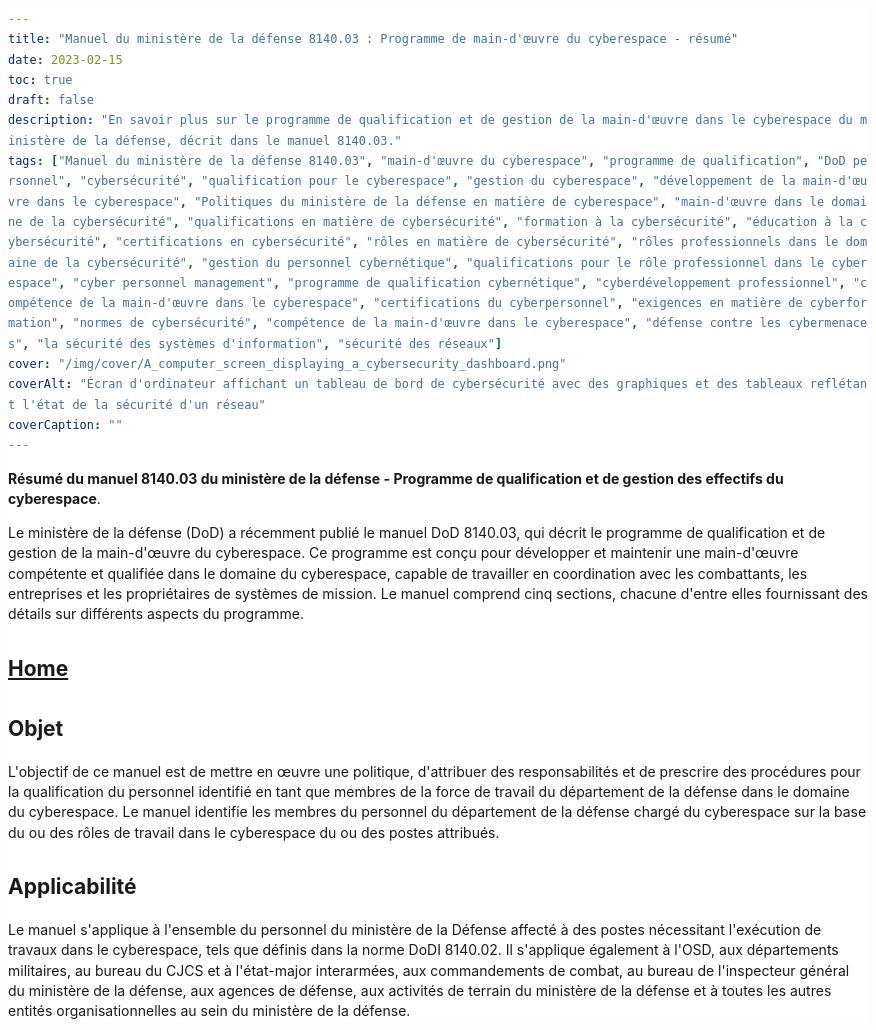 ```yaml
---
title: "Manuel du ministère de la défense 8140.03 : Programme de main-d'œuvre du cyberespace - résumé"
date: 2023-02-15
toc: true
draft: false
description: "En savoir plus sur le programme de qualification et de gestion de la main-d'œuvre dans le cyberespace du ministère de la défense, décrit dans le manuel 8140.03."
tags: ["Manuel du ministère de la défense 8140.03", "main-d'œuvre du cyberespace", "programme de qualification", "DoD personnel", "cybersécurité", "qualification pour le cyberespace", "gestion du cyberespace", "développement de la main-d'œuvre dans le cyberespace", "Politiques du ministère de la défense en matière de cyberespace", "main-d'œuvre dans le domaine de la cybersécurité", "qualifications en matière de cybersécurité", "formation à la cybersécurité", "éducation à la cybersécurité", "certifications en cybersécurité", "rôles en matière de cybersécurité", "rôles professionnels dans le domaine de la cybersécurité", "gestion du personnel cybernétique", "qualifications pour le rôle professionnel dans le cyberespace", "cyber personnel management", "programme de qualification cybernétique", "cyberdéveloppement professionnel", "compétence de la main-d'œuvre dans le cyberespace", "certifications du cyberpersonnel", "exigences en matière de cyberformation", "normes de cybersécurité", "compétence de la main-d'œuvre dans le cyberespace", "défense contre les cybermenaces", "la sécurité des systèmes d'information", "sécurité des réseaux"]
cover: "/img/cover/A_computer_screen_displaying_a_cybersecurity_dashboard.png"
coverAlt: "Écran d'ordinateur affichant un tableau de bord de cybersécurité avec des graphiques et des tableaux reflétant l'état de la sécurité d'un réseau"
coverCaption: ""
---
```


**Résumé du manuel 8140.03 du ministère de la défense - Programme de qualification et de gestion des effectifs du cyberespace**.

Le ministère de la défense (DoD) a récemment publié le manuel DoD 8140.03, qui décrit le programme de qualification et de gestion de la main-d'œuvre du cyberespace. Ce programme est conçu pour développer et maintenir une main-d'œuvre compétente et qualifiée dans le domaine du cyberespace, capable de travailler en coordination avec les combattants, les entreprises et les propriétaires de systèmes de mission. Le manuel comprend cinq sections, chacune d'entre elles fournissant des détails sur différents aspects du programme.

## [Home](/cyber-security-career-playbook-start/)

## Objet

L'objectif de ce manuel est de mettre en œuvre une politique, d'attribuer des responsabilités et de prescrire des procédures pour la qualification du personnel identifié en tant que membres de la force de travail du département de la défense dans le domaine du cyberespace. Le manuel identifie les membres du personnel du département de la défense chargé du cyberespace sur la base du ou des rôles de travail dans le cyberespace du ou des postes attribués.

## Applicabilité

Le manuel s'applique à l'ensemble du personnel du ministère de la Défense affecté à des postes nécessitant l'exécution de travaux dans le cyberespace, tels que définis dans la norme DoDI 8140.02. Il s'applique également à l'OSD, aux départements militaires, au bureau du CJCS et à l'état-major interarmées, aux commandements de combat, au bureau de l'inspecteur général du ministère de la défense, aux agences de défense, aux activités de terrain du ministère de la défense et à toutes les autres entités organisationnelles au sein du ministère de la défense.
